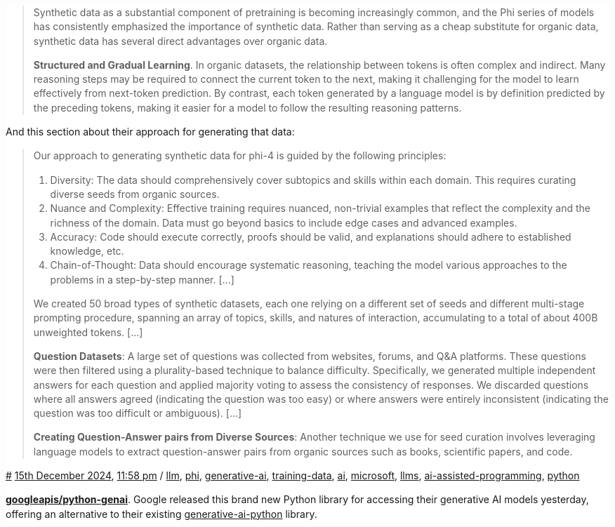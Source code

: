 > Synthetic data as a substantial component of pretraining is becoming increasingly common, and the Phi series of models has consistently emphasized the importance of synthetic data. Rather than serving as a cheap substitute for organic data, synthetic data has several direct advantages over organic data.
> 
> **Structured and Gradual Learning**. In organic datasets, the relationship between tokens is often complex and indirect. Many reasoning steps may be required to connect the current token to the next, making it challenging for the model to learn effectively from next-token prediction. By contrast, each token generated by a language model is by definition predicted by the preceding tokens, making it easier for a model to follow the resulting reasoning patterns.

And this section about their approach for generating that data:

> Our approach to generating synthetic data for phi-4 is guided by the following principles:
> 
> 1. Diversity: The data should comprehensively cover subtopics and skills within each domain. This requires curating diverse seeds from organic sources.
> 2. Nuance and Complexity: Effective training requires nuanced, non-trivial examples that reflect the complexity and the richness of the domain. Data must go beyond basics to include edge cases and advanced examples.
> 3. Accuracy: Code should execute correctly, proofs should be valid, and explanations should adhere to established knowledge, etc.
> 4. Chain-of-Thought: Data should encourage systematic reasoning, teaching the model various approaches to the problems in a step-by-step manner. \[...\]
> 
> We created 50 broad types of synthetic datasets, each one relying on a different set of seeds and different multi-stage prompting procedure, spanning an array of topics, skills, and natures of interaction, accumulating to a total of about 400B unweighted tokens. \[...\]
> 
> **Question Datasets**: A large set of questions was collected from websites, forums, and Q&A platforms. These questions were then filtered using a plurality-based technique to balance difficulty. Specifically, we generated multiple independent answers for each question and applied majority voting to assess the consistency of responses. We discarded questions where all answers agreed (indicating the question was too easy) or where answers were entirely inconsistent (indicating the question was too difficult or ambiguous). \[...\]
> 
> **Creating Question-Answer pairs from Diverse Sources**: Another technique we use for seed curation involves leveraging language models to extract question-answer pairs from organic sources such as books, scientific papers, and code.

[#](https://simonwillison.net/2024/Dec/15/phi-4-technical-report/) [15th December 2024](https://simonwillison.net/2024/Dec/15/), [11:58 pm](https://simonwillison.net/2024/Dec/15/phi-4-technical-report/) / [llm](https://simonwillison.net/tags/llm/), [phi](https://simonwillison.net/tags/phi/), [generative-ai](https://simonwillison.net/tags/generative-ai/), [training-data](https://simonwillison.net/tags/training-data/), [ai](https://simonwillison.net/tags/ai/), [microsoft](https://simonwillison.net/tags/microsoft/), [llms](https://simonwillison.net/tags/llms/), [ai-assisted-programming](https://simonwillison.net/tags/ai-assisted-programming/), [python](https://simonwillison.net/tags/python/)

**[googleapis/python-genai](https://github.com/googleapis/python-genai)**. Google released this brand new Python library for accessing their generative AI models yesterday, offering an alternative to their existing [generative-ai-python](https://github.com/google-gemini/generative-ai-python) library.
